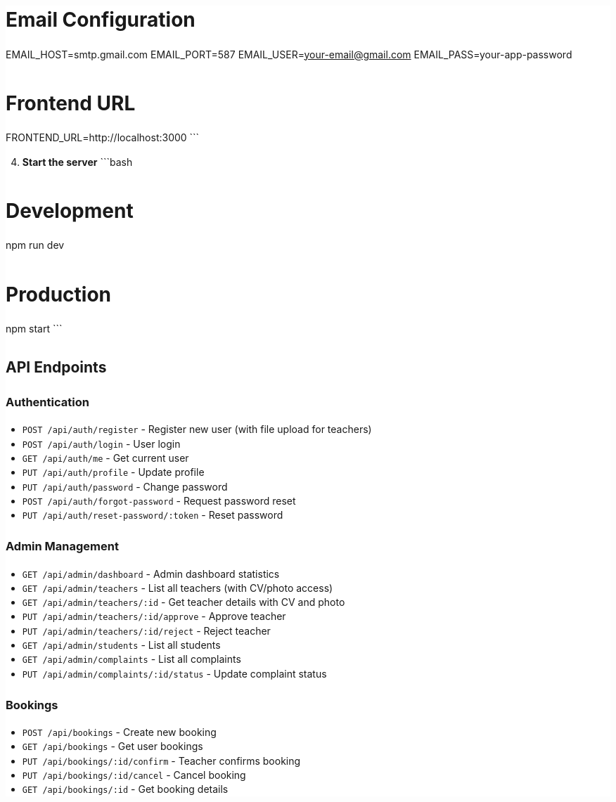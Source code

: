 # Email Configuration
EMAIL_HOST=smtp.gmail.com
EMAIL_PORT=587
EMAIL_USER=your-email@gmail.com
EMAIL_PASS=your-app-password

# Frontend URL
FRONTEND_URL=http://localhost:3000
\`\`\`

4. **Start the server**
\`\`\`bash
# Development
npm run dev

# Production
npm start
\`\`\`

## API Endpoints

### Authentication
- `POST /api/auth/register` - Register new user (with file upload for teachers)
- `POST /api/auth/login` - User login
- `GET /api/auth/me` - Get current user
- `PUT /api/auth/profile` - Update profile
- `PUT /api/auth/password` - Change password
- `POST /api/auth/forgot-password` - Request password reset
- `PUT /api/auth/reset-password/:token` - Reset password

### Admin Management
- `GET /api/admin/dashboard` - Admin dashboard statistics
- `GET /api/admin/teachers` - List all teachers (with CV/photo access)
- `GET /api/admin/teachers/:id` - Get teacher details with CV and photo
- `PUT /api/admin/teachers/:id/approve` - Approve teacher
- `PUT /api/admin/teachers/:id/reject` - Reject teacher
- `GET /api/admin/students` - List all students
- `GET /api/admin/complaints` - List all complaints
- `PUT /api/admin/complaints/:id/status` - Update complaint status

### Bookings
- `POST /api/bookings` - Create new booking
- `GET /api/bookings` - Get user bookings
- `PUT /api/bookings/:id/confirm` - Teacher confirms booking
- `PUT /api/bookings/:id/cancel` - Cancel booking
- `GET /api/bookings/:id` - Get booking details
